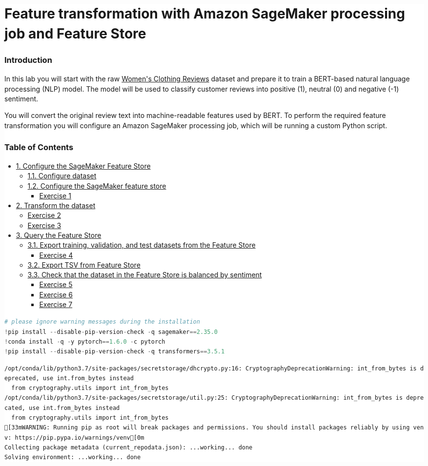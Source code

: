# Feature transformation with Amazon SageMaker processing job and Feature Store

### Introduction

In this lab you will start with the raw [Women's Clothing Reviews](https://www.kaggle.com/nicapotato/womens-ecommerce-clothing-reviews) dataset and prepare it to train a BERT-based natural language processing (NLP) model. The model will be used to classify customer reviews into positive (1), neutral (0) and negative (-1) sentiment.

You will convert the original review text into machine-readable features used by BERT. To perform the required feature transformation you will configure an Amazon SageMaker processing job, which will be running a custom Python script.

### Table of Contents

- [1. Configure the SageMaker Feature Store](#c2w1-1.)
  - [1.1. Configure dataset](#c2w1-1.1.)
  - [1.2. Configure the SageMaker feature store](#c2w1-1.2.)
    - [Exercise 1](#c2w1-ex-1)
- [2. Transform the dataset](#c2w1-2.)
    - [Exercise 2](#c2w1-ex-2)
    - [Exercise 3](#c2w1-ex-3)
- [3. Query the Feature Store](#c2w1-3.)
  - [3.1. Export training, validation, and test datasets from the Feature Store](#c2w1-3.1.)
    - [Exercise 4](#c2w1-ex-4)
  - [3.2. Export TSV from Feature Store](#c2w1-3.2.)
  - [3.3. Check that the dataset in the Feature Store is balanced by sentiment](#c2w1-3.3.)
    - [Exercise 5](#c2w1-ex-5)
    - [Exercise 6](#c2w1-ex-6)
    - [Exercise 7](#c2w1-ex-7)




```python
# please ignore warning messages during the installation
!pip install --disable-pip-version-check -q sagemaker==2.35.0
!conda install -q -y pytorch==1.6.0 -c pytorch
!pip install --disable-pip-version-check -q transformers==3.5.1
```

    /opt/conda/lib/python3.7/site-packages/secretstorage/dhcrypto.py:16: CryptographyDeprecationWarning: int_from_bytes is deprecated, use int.from_bytes instead
      from cryptography.utils import int_from_bytes
    /opt/conda/lib/python3.7/site-packages/secretstorage/util.py:25: CryptographyDeprecationWarning: int_from_bytes is deprecated, use int.from_bytes instead
      from cryptography.utils import int_from_bytes
    [33mWARNING: Running pip as root will break packages and permissions. You should install packages reliably by using venv: https://pip.pypa.io/warnings/venv[0m
    Collecting package metadata (current_repodata.json): ...working... done
    Solving environment: ...working... done
    
